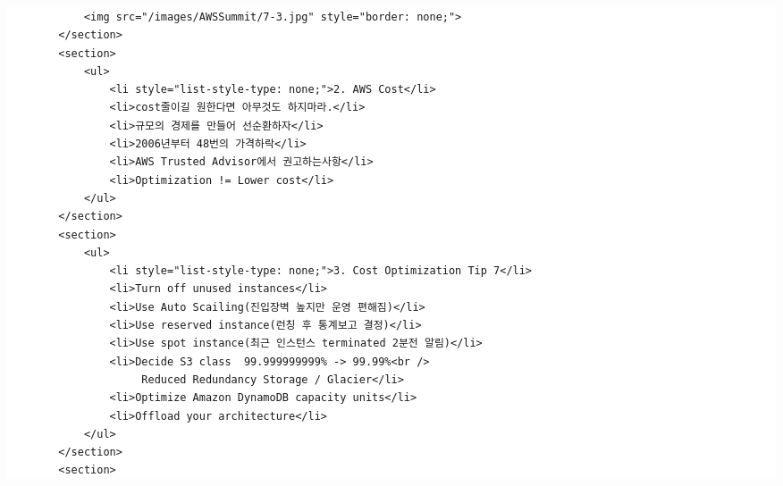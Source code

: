                 <img src="/images/AWSSummit/7-3.jpg" style="border: none;">
            </section>
            <section>
                <ul>
                    <li style="list-style-type: none;">2. AWS Cost</li>
                    <li>cost줄이길 원한다면 아무것도 하지마라.</li>
                    <li>규모의 경제를 만들어 선순환하자</li>
                    <li>2006년부터 48번의 가격하락</li>
                    <li>AWS Trusted Advisor에서 권고하는사항</li>
                    <li>Optimization != Lower cost</li>
                </ul>
            </section>
            <section>
                <ul>
                    <li style="list-style-type: none;">3. Cost Optimization Tip 7</li>
                    <li>Turn off unused instances</li>
                    <li>Use Auto Scailing(진입장벽 높지만 운영 편해짐)</li>
                    <li>Use reserved instance(런칭 후 통계보고 결정)</li>
                    <li>Use spot instance(최근 인스턴스 terminated 2분전 알림)</li>
                    <li>Decide S3 class  99.999999999% -> 99.99%<br />
                         Reduced Redundancy Storage / Glacier</li>
                    <li>Optimize Amazon DynamoDB capacity units</li>
                    <li>Offload your architecture</li>
                </ul>
            </section>
            <section>